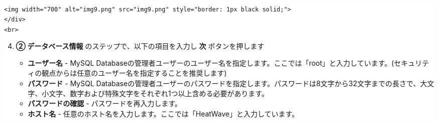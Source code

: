     <img width="700" alt="img9.png" src="img9.png" style="border: 1px black solid;">
    </div>
    <br>

4. **② データベース情報** のステップで、以下の項目を入力し **次** ボタンを押します

    - **ユーザー名** - MySQL Databaseの管理者ユーザーのユーザー名を指定します。ここでは「root」と入力しています。(セキュリティの観点からは任意のユーザー名を指定することを推奨します)
    - **パスワード** - MySQL Databaseの管理者ユーザーのパスワードを指定します。パスワードは8文字から32文字までの長さで、大文字、小文字、数字および特殊文字をそれぞれ1つ以上含める必要があります。
    - **パスワードの確認** - パスワードを再入力します。
    - **ホスト名** - 任意のホスト名を入力します。ここでは「HeatWave」と入力しています。
    <div align="center">